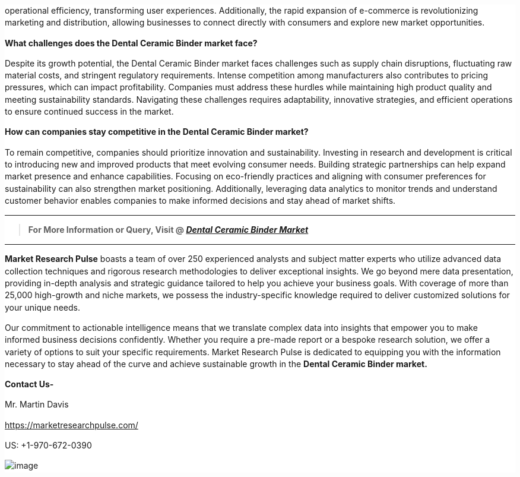operational efficiency, transforming user experiences. Additionally, the rapid expansion of e-commerce is revolutionizing marketing and distribution, allowing businesses to connect directly with consumers and explore new market opportunities.</p><p><strong>What challenges does the Dental Ceramic Binder market face?</strong></p><p>Despite its growth potential, the Dental Ceramic Binder market faces challenges such as supply chain disruptions, fluctuating raw material costs, and stringent regulatory requirements. Intense competition among manufacturers also contributes to pricing pressures, which can impact profitability. Companies must address these hurdles while maintaining high product quality and meeting sustainability standards. Navigating these challenges requires adaptability, innovative strategies, and efficient operations to ensure continued success in the market.</p><p><strong>How can companies stay competitive in the Dental Ceramic Binder market?</strong></p><p>To remain competitive, companies should prioritize innovation and sustainability. Investing in research and development is critical to introducing new and improved products that meet evolving consumer needs. Building strategic partnerships can help expand market presence and enhance capabilities. Focusing on eco-friendly practices and aligning with consumer preferences for sustainability can also strengthen market positioning. Additionally, leveraging data analytics to monitor trends and understand customer behavior enables companies to make informed decisions and stay ahead of market shifts.</p><hr /><blockquote><p><strong>For More Information or Query, Visit @&nbsp;<em><a href="https://marketresearchpulse.com/report/123849/dental-ceramic-binder-market?utm_source=Linkedin&utm_medium=025">Dental Ceramic Binder Market</a></em></strong></p></blockquote><hr /><p><strong>Market Research Pulse</strong> boasts a team of over 250 experienced analysts and subject matter experts who utilize advanced data collection techniques and rigorous research methodologies to deliver exceptional insights. We go beyond mere data presentation, providing in-depth analysis and strategic guidance tailored to help you achieve your business goals. With coverage of more than 25,000 high-growth and niche markets, we possess the industry-specific knowledge required to deliver customized solutions for your unique needs.</p><p>Our commitment to actionable intelligence means that we translate complex data into insights that empower you to make informed business decisions confidently. Whether you require a pre-made report or a bespoke research solution, we offer a variety of options to suit your specific requirements. Market Research Pulse is dedicated to equipping you with the information necessary to stay ahead of the curve and achieve sustainable growth in the <strong>Dental Ceramic Binder market.</strong></p><p><strong>Contact Us-</strong></p><p>Mr. Martin Davis</p><p>https://marketresearchpulse.com/</p><p>US: +1-970-672-0390</p>
![image](https://github.com/user-attachments/assets/b8fed355-9498-4572-9e19-87c0bbb50577)
